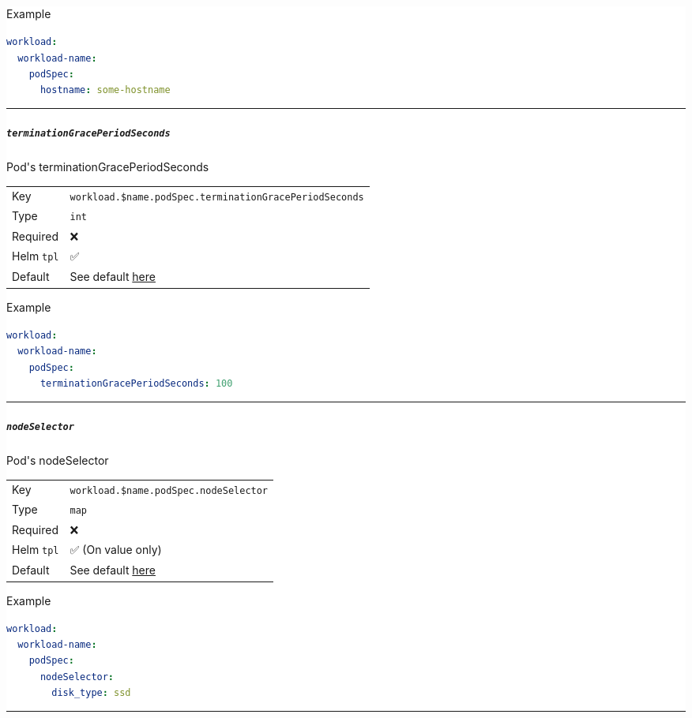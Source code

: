 Example

```yaml
workload:
  workload-name:
    podSpec:
      hostname: some-hostname
```

---

##### `terminationGracePeriodSeconds`

Pod's terminationGracePeriodSeconds

|            |                                                                              |
| ---------- | ---------------------------------------------------------------------------- |
| Key        | `workload.$name.podSpec.terminationGracePeriodSeconds`                       |
| Type       | `int`                                                                        |
| Required   | ❌                                                                           |
| Helm `tpl` | ✅                                                                           |
| Default    | See default [here](/general/common/podoptions#terminationgraceperiodseconds) |

Example

```yaml
workload:
  workload-name:
    podSpec:
      terminationGracePeriodSeconds: 100
```

---

##### `nodeSelector`

Pod's nodeSelector

|            |                                                             |
| ---------- | ----------------------------------------------------------- |
| Key        | `workload.$name.podSpec.nodeSelector`                       |
| Type       | `map`                                                       |
| Required   | ❌                                                          |
| Helm `tpl` | ✅ (On value only)                                          |
| Default    | See default [here](/general/common/podoptions#nodeselector) |

Example

```yaml
workload:
  workload-name:
    podSpec:
      nodeSelector:
        disk_type: ssd
```

---